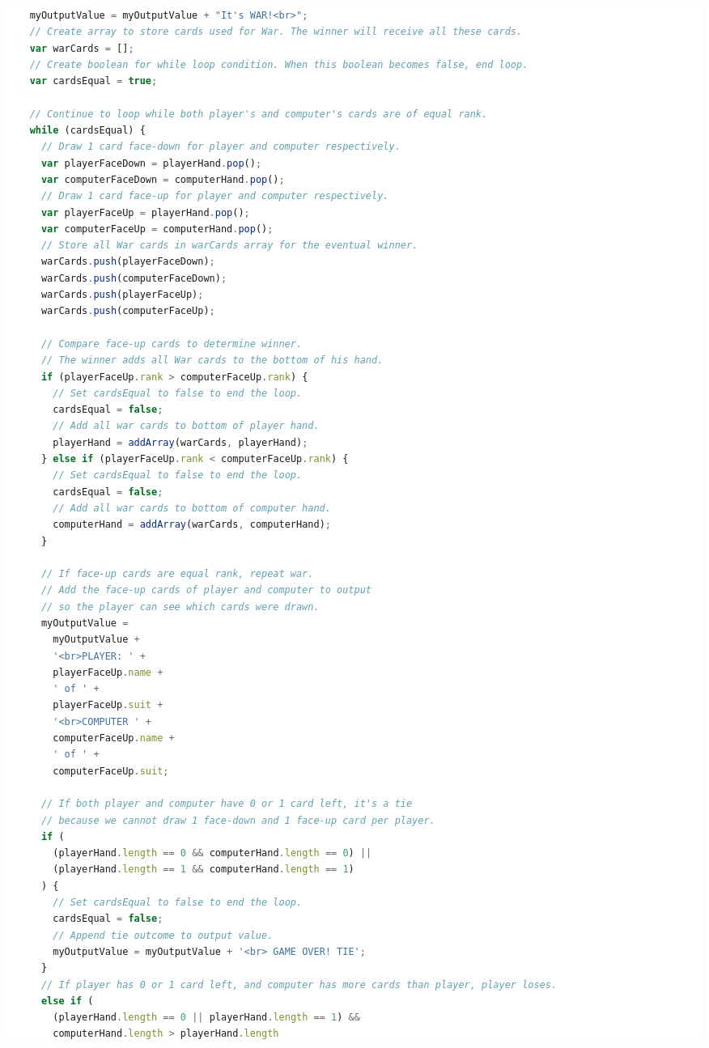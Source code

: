 ```javascript
    myOutputValue = myOutputValue + "It's WAR!<br>";
    // Create array to store cards used for War. The winner will receive all these cards.
    var warCards = [];
    // Create boolean for while loop condition. When this boolean becomes false, end loop.
    var cardsEqual = true;

    // Continue to loop while both player's and computer's cards are of equal rank.
    while (cardsEqual) {
      // Draw 1 card face-down for player and computer respectively.
      var playerFaceDown = playerHand.pop();
      var computerFaceDown = computerHand.pop();
      // Draw 1 card face-up for player and computer respectively.
      var playerFaceUp = playerHand.pop();
      var computerFaceUp = computerHand.pop();
      // Store all War cards in warCards array for the eventual winner.
      warCards.push(playerFaceDown);
      warCards.push(computerFaceDown);
      warCards.push(playerFaceUp);
      warCards.push(computerFaceUp);

      // Compare face-up cards to determine winner.
      // The winner adds all War cards to the bottom of his hand.
      if (playerFaceUp.rank > computerFaceUp.rank) {
        // Set cardsEqual to false to end the loop.
        cardsEqual = false;
        // Add all war cards to bottom of player hand.
        playerHand = addArray(warCards, playerHand);
      } else if (playerFaceUp.rank < computerFaceUp.rank) {
        // Set cardsEqual to false to end the loop.
        cardsEqual = false;
        // Add all war cards to bottom of computer hand.
        computerHand = addArray(warCards, computerHand);
      }

      // If face-up cards are equal rank, repeat war.
      // Add the face-up cards of player and computer to output
      // so the player can see which cards were drawn.
      myOutputValue =
        myOutputValue +
        '<br>PLAYER: ' +
        playerFaceUp.name +
        ' of ' +
        playerFaceUp.suit +
        '<br>COMPUTER ' +
        computerFaceUp.name +
        ' of ' +
        computerFaceUp.suit;

      // If both player and computer have 0 or 1 card left, it's a tie
      // because we cannot draw 1 face-down and 1 face-up card per player.
      if (
        (playerHand.length == 0 && computerHand.length == 0) ||
        (playerHand.length == 1 && computerHand.length == 1)
      ) {
        // Set cardsEqual to false to end the loop.
        cardsEqual = false;
        // Append tie outcome to output value.
        myOutputValue = myOutputValue + '<br> GAME OVER! TIE';
      }
      // If player has 0 or 1 card left, and computer has more cards than player, player loses.
      else if (
        (playerHand.length == 0 || playerHand.length == 1) &&
        computerHand.length > playerHand.length
```
